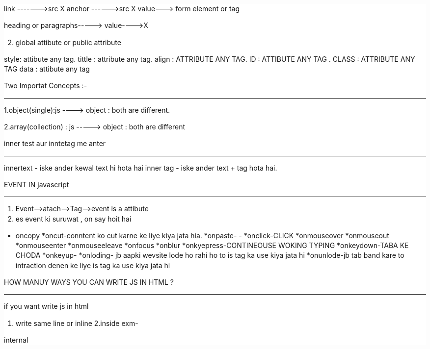   link ------->src X
  anchor ------>src X
  value---> form element or tag
  
  heading or paragraphs-----> value---->X
  
 2.  global attibute or public attribute
 
   style: attibute any tag.
   tittle : attribute any tag.
   align : ATTRIBUTE ANY TAG.
   ID : ATTIBUTE ANY TAG .
   CLASS : ATTRIBUTE ANY TAG
   data : attibute any tag   


Two Importat Concepts :-
***********************
  1.object(single):js ----> object : both are different.
  
  
  2.array(collection) : js -----> object : both are different
  
  
inner test aur inntetag me anter
*******************************
innertext - iske ander kewal text hi hota hai
inner tag - iske ander  text + tag hota hai.


EVENT IN javascript
********************

1. Event-->atach-->Tag-->event is a attibute
2. es event ki suruwat , on say hoit hai
  * oncopy
  *oncut-conntent ko cut karne ke liye kiya jata hia.
  *onpaste-																																			-
  *onclick-CLICK
  *onmouseover
  *onmouseout
  *onmouseenter
  *onmouseeleave
  *onfocus
  *onblur
  *onkyepress-CONTINEOUSE WOKING TYPING
  *onkeydown-TABA KE CHODA
  *onkeyup-
  *onloding- jb aapki wevsite lode ho rahi ho to is tag ka use kiya jata hi
  *onunlode-jb tab band kare to intraction denen ke  liye is tag ka use kiya jata hi
  
  
HOW MANUY WAYS YOU CAN WRITE JS IN HTML ?
*******************************************
if you want write js in html
1. write same line or inline
2.inside
exm-
<script>
  // Tera apna js ka code....
  </script>
   internal
